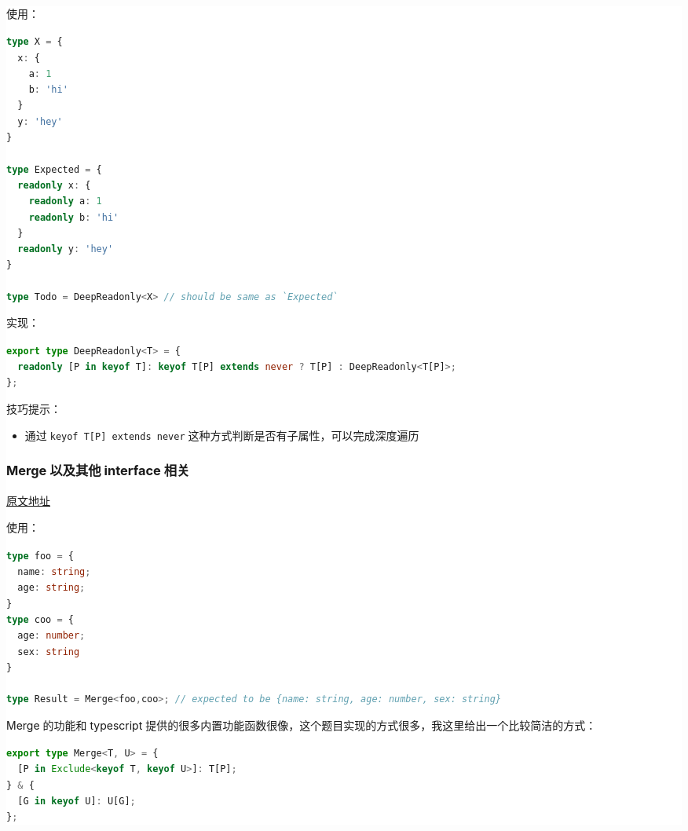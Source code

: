 使用：
```typescript
type X = { 
  x: { 
    a: 1
    b: 'hi'
  }
  y: 'hey'
}

type Expected = { 
  readonly x: { 
    readonly a: 1
    readonly b: 'hi'
  }
  readonly y: 'hey' 
}

type Todo = DeepReadonly<X> // should be same as `Expected`
```

实现：

```typescript
export type DeepReadonly<T> = {
  readonly [P in keyof T]: keyof T[P] extends never ? T[P] : DeepReadonly<T[P]>;
};
```

技巧提示：

* 通过 `keyof T[P] extends never` 这种方式判断是否有子属性，可以完成深度遍历

### Merge 以及其他 interface 相关

[原文地址](https://github.com/type-challenges/type-challenges/blob/main/questions/00599-medium-merge/README.md)

使用：
```typescript
type foo = {
  name: string;
  age: string;
}
type coo = {
  age: number;
  sex: string
}

type Result = Merge<foo,coo>; // expected to be {name: string, age: number, sex: string}
```

Merge 的功能和 typescript 提供的很多内置功能函数很像，这个题目实现的方式很多，我这里给出一个比较简洁的方式：

```typescript
export type Merge<T, U> = {
  [P in Exclude<keyof T, keyof U>]: T[P];
} & {
  [G in keyof U]: U[G];
};
```
